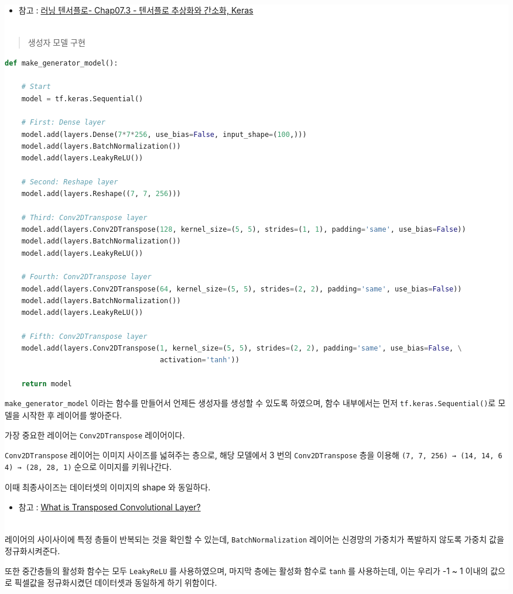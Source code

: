 + 참고 :  [러닝 텐서플로- Chap07.3 - 텐서플로 추상화와 간소화, Keras](https://excelsior-cjh.tistory.com/159)
<br></br>
> 생성자 모델 구현
```python
def make_generator_model():

    # Start
    model = tf.keras.Sequential()

    # First: Dense layer
    model.add(layers.Dense(7*7*256, use_bias=False, input_shape=(100,)))
    model.add(layers.BatchNormalization())
    model.add(layers.LeakyReLU())

    # Second: Reshape layer
    model.add(layers.Reshape((7, 7, 256)))

    # Third: Conv2DTranspose layer
    model.add(layers.Conv2DTranspose(128, kernel_size=(5, 5), strides=(1, 1), padding='same', use_bias=False))
    model.add(layers.BatchNormalization())
    model.add(layers.LeakyReLU())

    # Fourth: Conv2DTranspose layer
    model.add(layers.Conv2DTranspose(64, kernel_size=(5, 5), strides=(2, 2), padding='same', use_bias=False))
    model.add(layers.BatchNormalization())
    model.add(layers.LeakyReLU())

    # Fifth: Conv2DTranspose layer
    model.add(layers.Conv2DTranspose(1, kernel_size=(5, 5), strides=(2, 2), padding='same', use_bias=False, \
                                     activation='tanh'))

    return model
```
`make_generator_model` 이라는 함수를 만들어서 언제든 생성자를 생성할 수 있도록 하였으며, 함수 내부에서는 먼저 `tf.keras.Sequential()`로 모델을 시작한 후 레이어를 쌓아준다.

가장 중요한 레이어는 `Conv2DTranspose` 레이어이다.

`Conv2DTranspose` 레이어는 이미지 사이즈를 넓혀주는 층으로, 해당 모델에서 3 번의 `Conv2DTranspose` 층을 이용해 `(7, 7, 256) → (14, 14, 64) → (28, 28, 1)` 순으로 이미지를 키워나간다.

이때 최종사이즈는 데이터셋의 이미지의  shape 와 동일하다.

+ 참고 : [What is Transposed Convolutional Layer?](https://towardsdatascience.com/what-is-transposed-convolutional-layer-40e5e6e31c11)
<br></br>

레이어의 사이사이에 특정 층들이 반복되는 것을 확인할 수 있는데, `BatchNormalization` 레이어는 신경망의 가중치가 폭발하지 않도록 가중치 값을 정규화시켜준다.

또한 중간층들의 활성화 함수는 모두 `LeakyReLU` 를 사용하였으며, 마지막 층에는 활성화 함수로 `tanh` 를 사용하는데, 이는 우리가 -1 ~ 1 이내의 값으로 픽셀값을 정규화시켰던 데이터셋과 동일하게 하기 위함이다.

